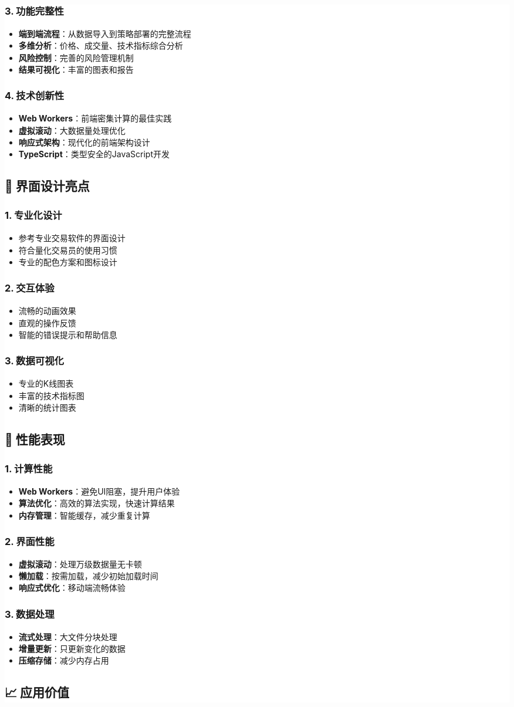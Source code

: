 ### 3. 功能完整性
- **端到端流程**：从数据导入到策略部署的完整流程
- **多维分析**：价格、成交量、技术指标综合分析
- **风险控制**：完善的风险管理机制
- **结果可视化**：丰富的图表和报告

### 4. 技术创新性
- **Web Workers**：前端密集计算的最佳实践
- **虚拟滚动**：大数据量处理优化
- **响应式架构**：现代化的前端架构设计
- **TypeScript**：类型安全的JavaScript开发

## 🎨 界面设计亮点

### 1. 专业化设计
- 参考专业交易软件的界面设计
- 符合量化交易员的使用习惯
- 专业的配色方案和图标设计

### 2. 交互体验
- 流畅的动画效果
- 直观的操作反馈
- 智能的错误提示和帮助信息

### 3. 数据可视化
- 专业的K线图表
- 丰富的技术指标图
- 清晰的统计图表

## 🚀 性能表现

### 1. 计算性能
- **Web Workers**：避免UI阻塞，提升用户体验
- **算法优化**：高效的算法实现，快速计算结果
- **内存管理**：智能缓存，减少重复计算

### 2. 界面性能
- **虚拟滚动**：处理万级数据量无卡顿
- **懒加载**：按需加载，减少初始加载时间
- **响应式优化**：移动端流畅体验

### 3. 数据处理
- **流式处理**：大文件分块处理
- **增量更新**：只更新变化的数据
- **压缩存储**：减少内存占用

## 📈 应用价值
